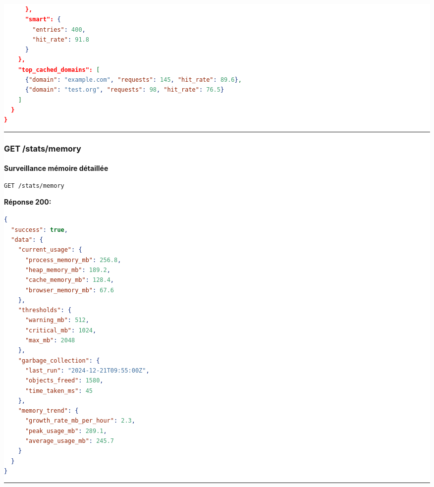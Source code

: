 ```json
      },
      "smart": {
        "entries": 400,
        "hit_rate": 91.8
      }
    },
    "top_cached_domains": [
      {"domain": "example.com", "requests": 145, "hit_rate": 89.6},
      {"domain": "test.org", "requests": 98, "hit_rate": 76.5}
    ]
  }
}
```

---

### GET /stats/memory
**Surveillance mémoire détaillée**

```http
GET /stats/memory
```

**Réponse 200:**
```json
{
  "success": true,
  "data": {
    "current_usage": {
      "process_memory_mb": 256.8,
      "heap_memory_mb": 189.2,
      "cache_memory_mb": 128.4,
      "browser_memory_mb": 67.6
    },
    "thresholds": {
      "warning_mb": 512,
      "critical_mb": 1024,
      "max_mb": 2048
    },
    "garbage_collection": {
      "last_run": "2024-12-21T09:55:00Z",
      "objects_freed": 1580,
      "time_taken_ms": 45
    },
    "memory_trend": {
      "growth_rate_mb_per_hour": 2.3,
      "peak_usage_mb": 289.1,
      "average_usage_mb": 245.7
    }
  }
}
```

---